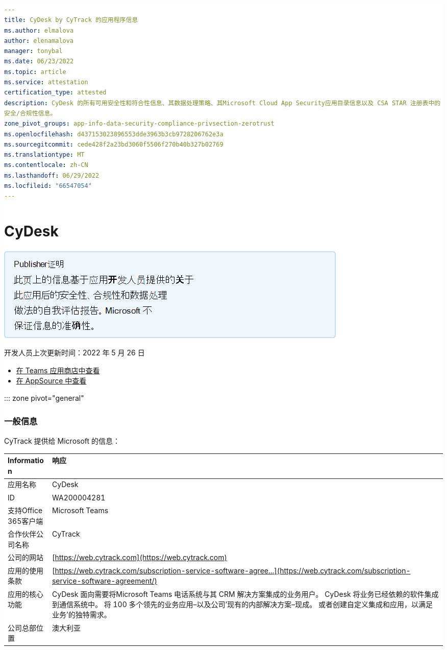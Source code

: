 ```yaml
---
title: CyDesk by CyTrack 的应用程序信息
ms.author: elmalova
author: elenamalova
manager: tonybal
ms.date: 06/23/2022
ms.topic: article
ms.service: attestation
certification_type: attested
description: CyDesk 的所有可用安全性和符合性信息、其数据处理策略、其Microsoft Cloud App Security应用目录信息以及 CSA STAR 注册表中的安全/合规性信息。
zone_pivot_groups: app-info-data-security-compliance-privsection-zerotrust
ms.openlocfilehash: d437153023896553dde3963b3cb9728206762e3a
ms.sourcegitcommit: cede428f2a23bd3060f5506f270b40b327b02769
ms.translationtype: MT
ms.contentlocale: zh-CN
ms.lasthandoff: 06/29/2022
ms.locfileid: "66547054"
---
```

# <a name="cydesk"></a>CyDesk

<p></p>
<img alt="Publisher Attestation: The information on this page is based on a self-assessment report provided by the app developer on the security, compliance, and data handling practices followed by this app. Microsoft makes no guarantees regarding the accuracy of the information." src="../media/attested.png" width="650" />
<p>开发人员上次更新时间：2022 年 5 月 26 日</p>

* <a href="https://teams.microsoft.com/l/app/14888773-cbfd-439f-91e3-227947655a47" target="_blank">在 Teams 应用商店中查看</a>
* <a href="https://appsource.microsoft.com/product/office/WA200004281" target="_blank">在 AppSource 中查看</a>

::: zone pivot="general"

### <a name="general-information"></a>一般信息

CyTrack 提供给 Microsoft 的信息：

| **Information** | **响应** |
|:----------------|:-------------|
| 应用名称 | CyDesk |
| ID | WA200004281 |
| 支持Office 365客户端 | Microsoft Teams |
| 合作伙伴公司名称 | CyTrack |
| 公司的网站 | [https://web.cytrack.com](https://web.cytrack.com) |
| 应用的使用条款 | [https://web.cytrack.com/subscription-service-software-agree...](https://web.cytrack.com/subscription-service-software-agreement/) |
| 应用的核心功能 | CyDesk 面向需要将Microsoft Teams 电话系统与其 CRM 解决方案集成的业务用户。  CyDesk 将业务已经依赖的软件集成到通信系统中。  将 100 多个领先的业务应用&#8211;以及公司&#8217;现有的内部解决方案&#8211;现成。 或者创建自定义集成和应用，以满足业务&#8217;的独特需求。  |
| 公司总部位置 | 澳大利亚 |